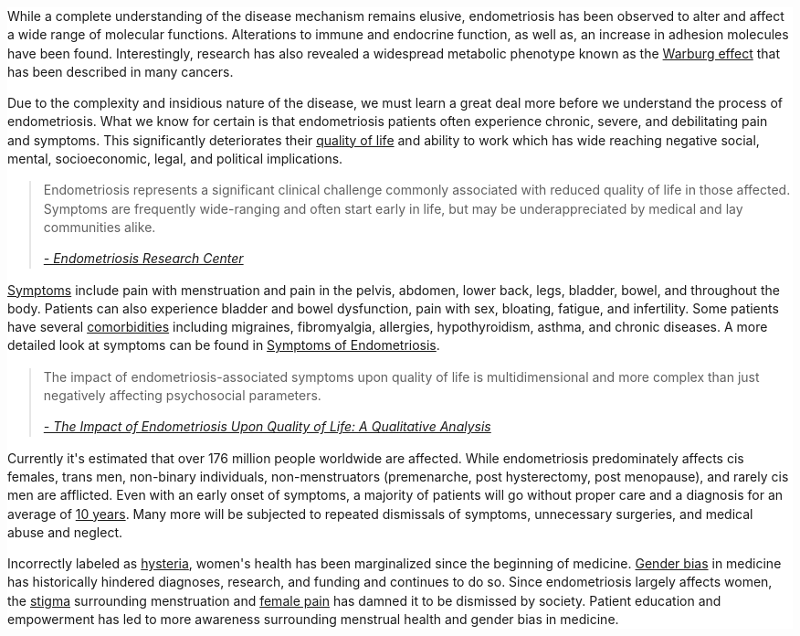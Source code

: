 While a complete understanding of the disease mechanism remains elusive, endometriosis has been observed to alter and affect a wide range of molecular functions. Alterations to immune and endocrine function, as well as, an increase in adhesion molecules have been found. Interestingly, research has also revealed a widespread metabolic phenotype known as the <a href="https://www.ncbi.nlm.nih.gov/pubmed/26654049" target="_blank" rel="noopener noreferrer">Warburg effect</a> that has been described in many cancers. 

Due to the complexity and insidious nature of the disease, we must learn a great deal more before we understand the process of endometriosis. What we know for certain is that endometriosis patients often experience chronic, severe, and debilitating  pain and symptoms. This significantly deteriorates their <a href="https://www.karger.com/Article/Abstract/494254?fbclid=IwAR0PXEJR8XQJ3JyLtH2LNKy61j95QVlz2AuNDna0XOrepbLnmJHRu-_PZK0" target="_blank" rel="noopener noreferrer">quality of life</a> and ability to work which has wide reaching negative social, mental, socioeconomic, legal, and political implications. 

<blockquote class=”blockquote”>Endometriosis represents a significant clinical challenge commonly associated with reduced quality of life in those affected. Symptoms are frequently wide-ranging and often start early in life, but may be underappreciated by medical and lay communities alike.  

<cite><a href="https://www.endocenter.org/do-you-have-endo/" target="_blank" rel="noopener noreferrer">- Endometriosis Research Center</a></cite>

</blockquote>

<a href="http://centerforendo.com/endometriosis-understanding-a-complex-disease" target="_blank" rel="noopener noreferrer">Symptoms</a> include pain with menstruation and pain in the pelvis, abdomen, lower back, legs, bladder, bowel, and throughout the body. Patients can also experience bladder and bowel dysfunction, pain with sex, bloating, fatigue, and infertility. Some patients have several <a href="https://www.ncbi.nlm.nih.gov/pubmed/12351553" target="_blank" rel="noopener noreferrer">comorbidities</a> including migraines, fibromyalgia, allergies, hypothyroidism, asthma, and chronic diseases. A more detailed look at symptoms can be found in <a href="/articles/2020-02-10-symptoms-of-endometriosis/" target="_blank" rel="noopener noreferrer">Symptoms of Endometriosis</a>.

<blockquote class=”blockquote”>The impact of endometriosis-associated symptoms upon quality of life is multidimensional and more complex than just negatively affecting psychosocial parameters.

<cite><a href="https://www.ncbi.nlm.nih.gov/pubmed/15715035/" target="_blank" rel="noopener noreferrer">- The Impact of Endometriosis Upon Quality of Life: A Qualitative Analysis</a></cite>

</blockquote>

Currently it's estimated that over 176 million people worldwide are affected. While endometriosis predominately affects cis females, trans men, non-binary individuals, non-menstruators (premenarche, post hysterectomy, post menopause), and rarely cis men are afflicted. Even with an early onset of symptoms, a majority of patients will go without proper care and a diagnosis for an average of <a href="https://www.fertstert.org/article/S0015-0282(06)03522-9/pdf" target="_blank" rel="noopener noreferrer">10 years</a>. Many more will be subjected to repeated dismissals of symptoms, unnecessary surgeries, and medical abuse and neglect. 

Incorrectly labeled as <a href="https://www.goodreads.com/book/show/33931697-invisible" target="_blank" rel="noopener noreferrer">hysteria</a>, women's health has been marginalized since the beginning of medicine. <a href="https://www.theguardian.com/lifeandstyle/2019/nov/13/the-female-problem-male-bias-in-medical-trials?CMP=Share_iOSApp_Other&fbclid=IwAR3ZyB3GUf-y_bsuUXklhpMCBd5bwQMSSzIZJoldHOVlsD9RIdWyV8mbjxQ" target="_blank" rel="noopener noreferrer">Gender bias</a> in medicine has historically hindered diagnoses, research, and funding and continues to do so. Since endometriosis largely affects women, the <a href="https://www.ajog.org/article/S0002-9378(19)30385-0/fulltext" target="_blank" rel="noopener noreferrer">stigma</a> surrounding menstruation and <a href="https://www.goodreads.com/book/show/30653955-doing-harm" target="_blank" rel="noopener noreferrer">female pain</a> has damned it to be dismissed by society. Patient education and empowerment has led to more awareness surrounding menstrual health and gender bias in medicine. 
